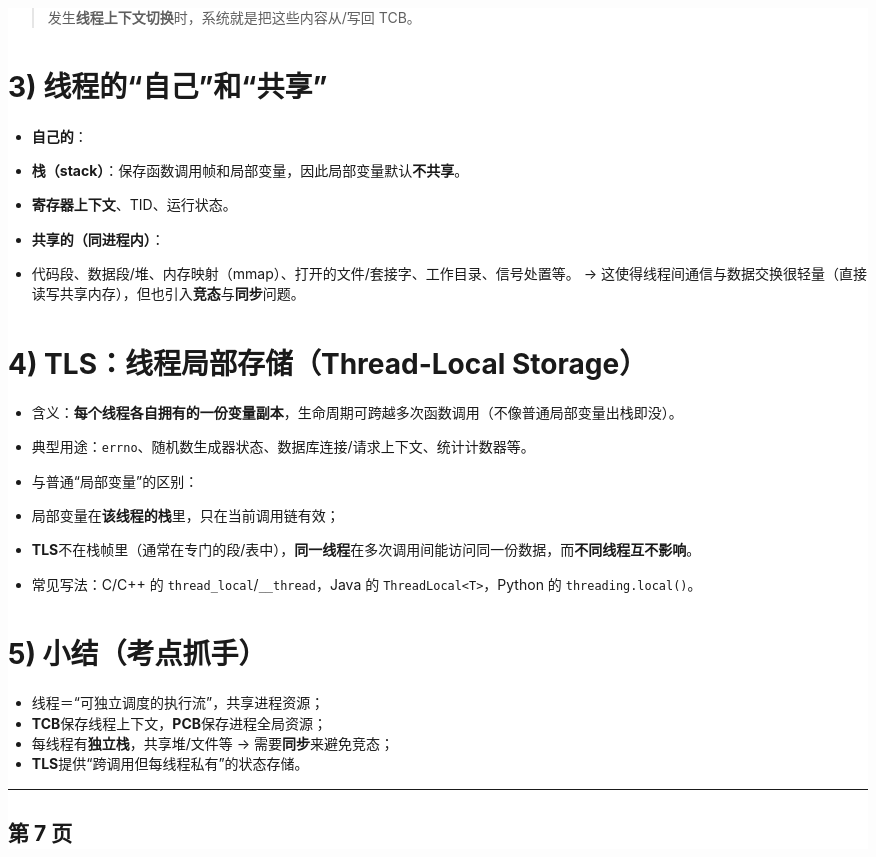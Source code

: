 > 发生**线程上下文切换**时，系统就是把这些内容从/写回 TCB。

# 3) 线程的“自己”和“共享”

* **自己的**：

* **栈（stack）**：保存函数调用帧和局部变量，因此局部变量默认**不共享**。
* **寄存器上下文**、TID、运行状态。
* **共享的（同进程内）**：

* 代码段、数据段/堆、内存映射（mmap）、打开的文件/套接字、工作目录、信号处置等。
→ 这使得线程间通信与数据交换很轻量（直接读写共享内存），但也引入**竞态**与**同步**问题。

# 4) TLS：线程局部存储（Thread-Local Storage）

* 含义：**每个线程各自拥有的一份变量副本**，生命周期可跨越多次函数调用（不像普通局部变量出栈即没）。
* 典型用途：`errno`、随机数生成器状态、数据库连接/请求上下文、统计计数器等。
* 与普通“局部变量”的区别：

* 局部变量在**该线程的栈**里，只在当前调用链有效；
* **TLS**不在栈帧里（通常在专门的段/表中），**同一线程**在多次调用间能访问同一份数据，而**不同线程互不影响**。
* 常见写法：C/C++ 的 `thread_local`/`__thread`，Java 的 `ThreadLocal<T>`，Python 的 `threading.local()`。

# 5) 小结（考点抓手）

* 线程＝“可独立调度的执行流”，共享进程资源；
* **TCB**保存线程上下文，**PCB**保存进程全局资源；
* 每线程有**独立栈**，共享堆/文件等 → 需要**同步**来避免竞态；
* **TLS**提供“跨调用但每线程私有”的状态存储。


---

## 第 7 页
